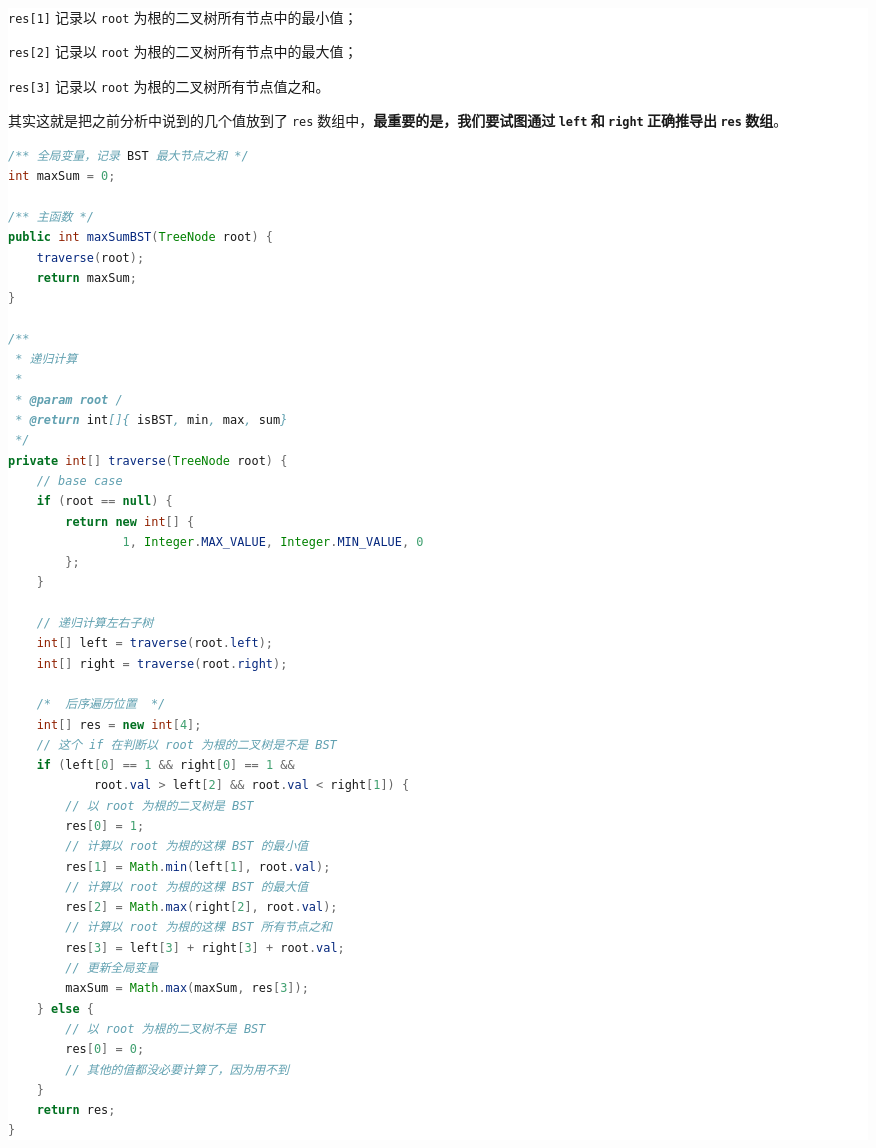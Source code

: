 `res[1]` 记录以 `root` 为根的二叉树所有节点中的最小值；

`res[2]` 记录以 `root` 为根的二叉树所有节点中的最大值；

`res[3]` 记录以 `root` 为根的二叉树所有节点值之和。

其实这就是把之前分析中说到的几个值放到了 `res` 数组中，**最重要的是，我们要试图通过 `left` 和 `right` 正确推导出 `res` 数组**。

```java
/** 全局变量，记录 BST 最大节点之和 */
int maxSum = 0;

/** 主函数 */
public int maxSumBST(TreeNode root) {
    traverse(root);
    return maxSum;
}

/**
 * 递归计算
 *
 * @param root /
 * @return int[]{ isBST, min, max, sum}
 */
private int[] traverse(TreeNode root) {
    // base case
    if (root == null) {
        return new int[] {
                1, Integer.MAX_VALUE, Integer.MIN_VALUE, 0
        };
    }

    // 递归计算左右子树
    int[] left = traverse(root.left);
    int[] right = traverse(root.right);

    /*  后序遍历位置  */
    int[] res = new int[4];
    // 这个 if 在判断以 root 为根的二叉树是不是 BST
    if (left[0] == 1 && right[0] == 1 &&
            root.val > left[2] && root.val < right[1]) {
        // 以 root 为根的二叉树是 BST
        res[0] = 1;
        // 计算以 root 为根的这棵 BST 的最小值
        res[1] = Math.min(left[1], root.val);
        // 计算以 root 为根的这棵 BST 的最大值
        res[2] = Math.max(right[2], root.val);
        // 计算以 root 为根的这棵 BST 所有节点之和
        res[3] = left[3] + right[3] + root.val;
        // 更新全局变量
        maxSum = Math.max(maxSum, res[3]);
    } else {
        // 以 root 为根的二叉树不是 BST
        res[0] = 0;
        // 其他的值都没必要计算了，因为用不到
    }
    return res;
}
```
